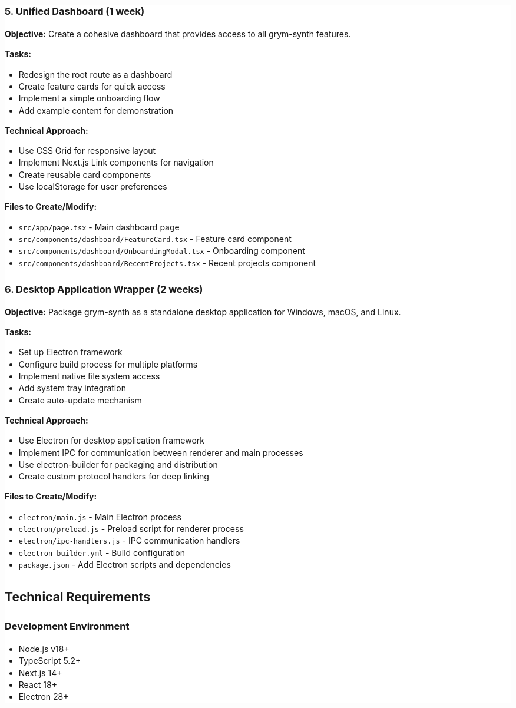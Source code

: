 ### 5. Unified Dashboard (1 week)

**Objective:** Create a cohesive dashboard that provides access to all grym-synth features.

**Tasks:**
- Redesign the root route as a dashboard
- Create feature cards for quick access
- Implement a simple onboarding flow
- Add example content for demonstration

**Technical Approach:**
- Use CSS Grid for responsive layout
- Implement Next.js Link components for navigation
- Create reusable card components
- Use localStorage for user preferences

**Files to Create/Modify:**
- `src/app/page.tsx` - Main dashboard page
- `src/components/dashboard/FeatureCard.tsx` - Feature card component
- `src/components/dashboard/OnboardingModal.tsx` - Onboarding component
- `src/components/dashboard/RecentProjects.tsx` - Recent projects component

### 6. Desktop Application Wrapper (2 weeks)

**Objective:** Package grym-synth as a standalone desktop application for Windows, macOS, and Linux.

**Tasks:**
- Set up Electron framework
- Configure build process for multiple platforms
- Implement native file system access
- Add system tray integration
- Create auto-update mechanism

**Technical Approach:**
- Use Electron for desktop application framework
- Implement IPC for communication between renderer and main processes
- Use electron-builder for packaging and distribution
- Create custom protocol handlers for deep linking

**Files to Create/Modify:**
- `electron/main.js` - Main Electron process
- `electron/preload.js` - Preload script for renderer process
- `electron/ipc-handlers.js` - IPC communication handlers
- `electron-builder.yml` - Build configuration
- `package.json` - Add Electron scripts and dependencies

## Technical Requirements

### Development Environment

- Node.js v18+
- TypeScript 5.2+
- Next.js 14+
- React 18+
- Electron 28+
